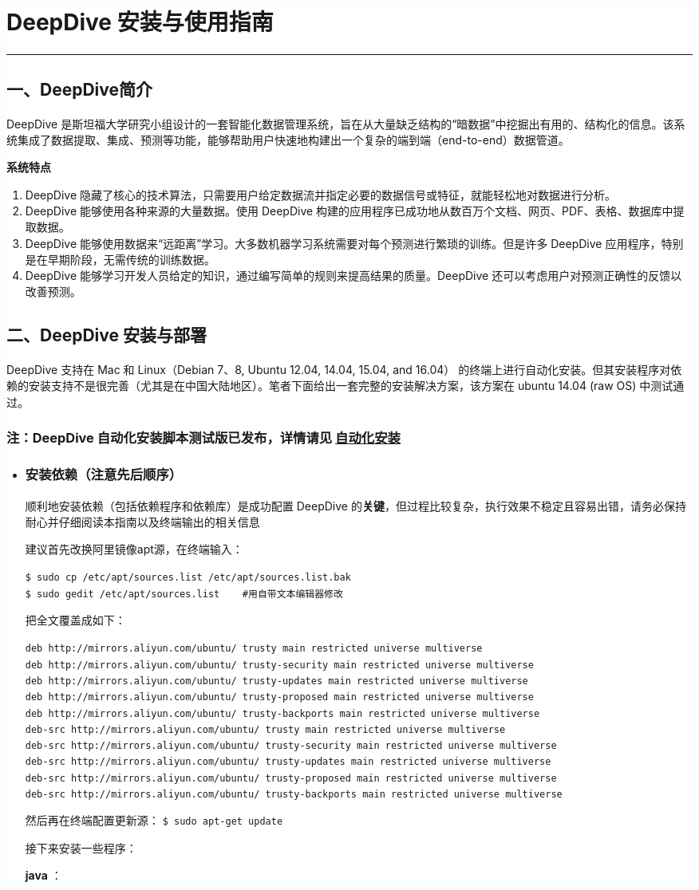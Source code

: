 # DeepDive 安装与使用指南

----------


## 一、DeepDive简介


DeepDive 是斯坦福大学研究小组设计的一套智能化数据管理系统，旨在从大量缺乏结构的“暗数据”中挖掘出有用的、结构化的信息。该系统集成了数据提取、集成、预测等功能，能够帮助用户快速地构建出一个复杂的端到端（end-to-end）数据管道。


**系统特点**

1. DeepDive 隐藏了核心的技术算法，只需要用户给定数据流并指定必要的数据信号或特征，就能轻松地对数据进行分析。
2. DeepDive 能够使用各种来源的大量数据。使用 DeepDive 构建的应用程序已成功地从数百万个文档、网页、PDF、表格、数据库中提取数据。
3. DeepDive 能够使用数据来“远距离”学习。大多数机器学习系统需要对每个预测进行繁琐的训练。但是许多 DeepDive 应用程序，特别是在早期阶段，无需传统的训练数据。
4. DeepDive 能够学习开发人员给定的知识，通过编写简单的规则来提高结果的质量。DeepDive 还可以考虑用户对预测正确性的反馈以改善预测。


## 二、DeepDive 安装与部署

DeepDive 支持在 Mac 和 Linux（Debian 7、8, Ubuntu 12.04, 14.04, 15.04, and 16.04） 的终端上进行自动化安装。但其安装程序对依赖的安装支持不是很完善（尤其是在中国大陆地区）。笔者下面给出一套完整的安装解决方案，该方案在 ubuntu 14.04 (raw OS) 中测试通过。

### 注：DeepDive 自动化安装脚本测试版已发布，详情请见 [自动化安装](./Autoinstall_zh.md)

- ### **安装依赖（注意先后顺序）** ###

  顺利地安装依赖（包括依赖程序和依赖库）是成功配置 DeepDive 的**关键**，但过程比较复杂，执行效果不稳定且容易出错，请务必保持耐心并仔细阅读本指南以及终端输出的相关信息

  建议首先改换阿里镜像apt源，在终端输入：

      $ sudo cp /etc/apt/sources.list /etc/apt/sources.list.bak 
      $ sudo gedit /etc/apt/sources.list    #用自带文本编辑器修改

  把全文覆盖成如下：

      deb http://mirrors.aliyun.com/ubuntu/ trusty main restricted universe multiverse
      deb http://mirrors.aliyun.com/ubuntu/ trusty-security main restricted universe multiverse
      deb http://mirrors.aliyun.com/ubuntu/ trusty-updates main restricted universe multiverse
      deb http://mirrors.aliyun.com/ubuntu/ trusty-proposed main restricted universe multiverse
      deb http://mirrors.aliyun.com/ubuntu/ trusty-backports main restricted universe multiverse
      deb-src http://mirrors.aliyun.com/ubuntu/ trusty main restricted universe multiverse
      deb-src http://mirrors.aliyun.com/ubuntu/ trusty-security main restricted universe multiverse
      deb-src http://mirrors.aliyun.com/ubuntu/ trusty-updates main restricted universe multiverse
      deb-src http://mirrors.aliyun.com/ubuntu/ trusty-proposed main restricted universe multiverse
      deb-src http://mirrors.aliyun.com/ubuntu/ trusty-backports main restricted universe multiverse

  然后再在终端配置更新源： `$ sudo apt-get update`

  接下来安装一些程序：

  **java** ： 
